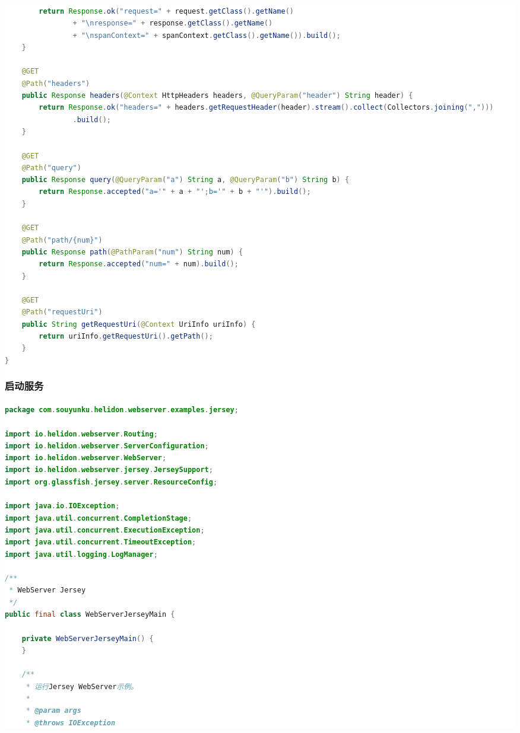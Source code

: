 ```java
        return Response.ok("request=" + request.getClass().getName()
                + "\nresponse=" + response.getClass().getName()
                + "\nspanContext=" + spanContext.getClass().getName()).build();
    }

    @GET
    @Path("headers")
    public Response headers(@Context HttpHeaders headers, @QueryParam("header") String header) {
        return Response.ok("headers=" + headers.getRequestHeader(header).stream().collect(Collectors.joining(",")))
                .build();
    }

    @GET
    @Path("query")
    public Response query(@QueryParam("a") String a, @QueryParam("b") String b) {
        return Response.accepted("a='" + a + "';b='" + b + "'").build();
    }

    @GET
    @Path("path/{num}")
    public Response path(@PathParam("num") String num) {
        return Response.accepted("num=" + num).build();
    }

    @GET
    @Path("requestUri")
    public String getRequestUri(@Context UriInfo uriInfo) {
        return uriInfo.getRequestUri().getPath();
    }
}
```

### 启动服务

```java
package com.souyunku.helidon.webserver.examples.jersey;

import io.helidon.webserver.Routing;
import io.helidon.webserver.ServerConfiguration;
import io.helidon.webserver.WebServer;
import io.helidon.webserver.jersey.JerseySupport;
import org.glassfish.jersey.server.ResourceConfig;

import java.io.IOException;
import java.util.concurrent.CompletionStage;
import java.util.concurrent.ExecutionException;
import java.util.concurrent.TimeoutException;
import java.util.logging.LogManager;

/**
 * WebServer Jersey
 */
public final class WebServerJerseyMain {

    private WebServerJerseyMain() {
    }

    /**
     * 运行Jersey WebServer示例。
     *
     * @param args
     * @throws IOException
```